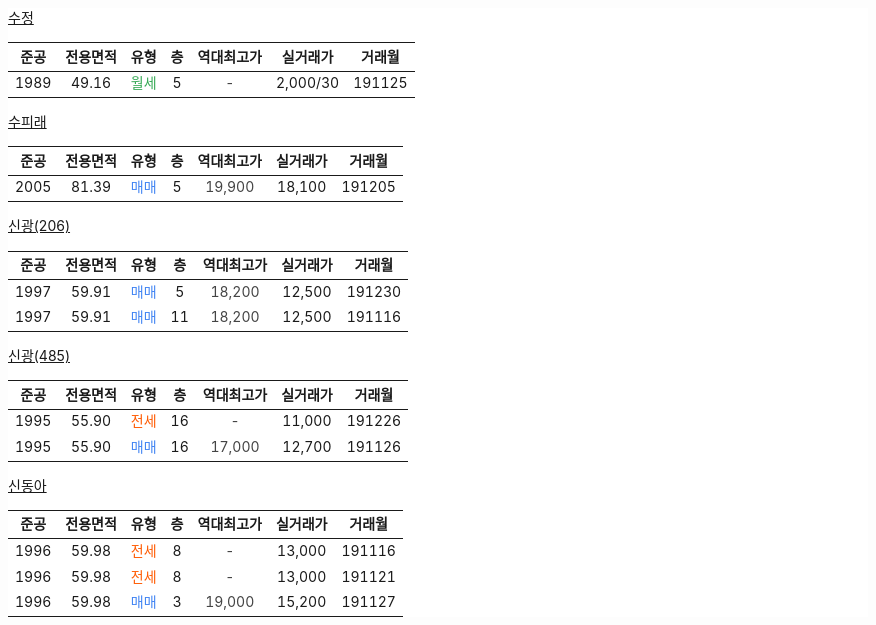 [수정](https://search.naver.com/search.naver?query=%EC%9D%B8%EC%B2%9C%EA%B4%91%EC%97%AD%EC%8B%9C+%EC%84%9C%EA%B5%AC+%EC%84%9D%EB%82%A8%EB%8F%99+%EC%88%98%EC%A0%95)

|준공|전용면적|유형|층|역대최고가|실거래가|거래월|
|:---:|:---:|:---:|:---:|:---:|:---:|:---:|
|1989|49.16|<span style="color:#34a853">월세</span>|5|<span style="color:#444444">-</span>|2,000/30|191125|

[수피래](https://search.naver.com/search.naver?query=%EC%9D%B8%EC%B2%9C%EA%B4%91%EC%97%AD%EC%8B%9C+%EC%84%9C%EA%B5%AC+%EC%84%9D%EB%82%A8%EB%8F%99+%EC%88%98%ED%94%BC%EB%9E%98)

|준공|전용면적|유형|층|역대최고가|실거래가|거래월|
|:---:|:---:|:---:|:---:|:---:|:---:|:---:|
|2005|81.39|<span style="color:#4285f3">매매</span>|5|<span style="color:#444444">19,900</span>|18,100|191205|


<script async src="//pagead2.googlesyndication.com/pagead/js/adsbygoogle.js"></script>

<ins class="adsbygoogle"
     style="display:block"
     data-ad-client="ca-pub-1142216861245946"
     data-ad-slot="4805727019"
     data-ad-format="auto"
     data-full-width-responsive="true"></ins>
<script>
(adsbygoogle = window.adsbygoogle || []).push({});
</script>


[신광(206)](https://search.naver.com/search.naver?query=%EC%9D%B8%EC%B2%9C%EA%B4%91%EC%97%AD%EC%8B%9C+%EC%84%9C%EA%B5%AC+%EC%84%9D%EB%82%A8%EB%8F%99+%EC%8B%A0%EA%B4%91%28206%29)

|준공|전용면적|유형|층|역대최고가|실거래가|거래월|
|:---:|:---:|:---:|:---:|:---:|:---:|:---:|
|1997|59.91|<span style="color:#4285f3">매매</span>|5|<span style="color:#444444">18,200</span>|12,500|191230|
|1997|59.91|<span style="color:#4285f3">매매</span>|11|<span style="color:#444444">18,200</span>|12,500|191116|

[신광(485)](https://search.naver.com/search.naver?query=%EC%9D%B8%EC%B2%9C%EA%B4%91%EC%97%AD%EC%8B%9C+%EC%84%9C%EA%B5%AC+%EC%84%9D%EB%82%A8%EB%8F%99+%EC%8B%A0%EA%B4%91%28485%29)

|준공|전용면적|유형|층|역대최고가|실거래가|거래월|
|:---:|:---:|:---:|:---:|:---:|:---:|:---:|
|1995|55.90|<span style="color:#ff5a00">전세</span>|16|<span style="color:#444444">-</span>|11,000|191226|
|1995|55.90|<span style="color:#4285f3">매매</span>|16|<span style="color:#444444">17,000</span>|12,700|191126|

[신동아](https://search.naver.com/search.naver?query=%EC%9D%B8%EC%B2%9C%EA%B4%91%EC%97%AD%EC%8B%9C+%EC%84%9C%EA%B5%AC+%EC%84%9D%EB%82%A8%EB%8F%99+%EC%8B%A0%EB%8F%99%EC%95%84)

|준공|전용면적|유형|층|역대최고가|실거래가|거래월|
|:---:|:---:|:---:|:---:|:---:|:---:|:---:|
|1996|59.98|<span style="color:#ff5a00">전세</span>|8|<span style="color:#444444">-</span>|13,000|191116|
|1996|59.98|<span style="color:#ff5a00">전세</span>|8|<span style="color:#444444">-</span>|13,000|191121|
|1996|59.98|<span style="color:#4285f3">매매</span>|3|<span style="color:#444444">19,000</span>|15,200|191127|
